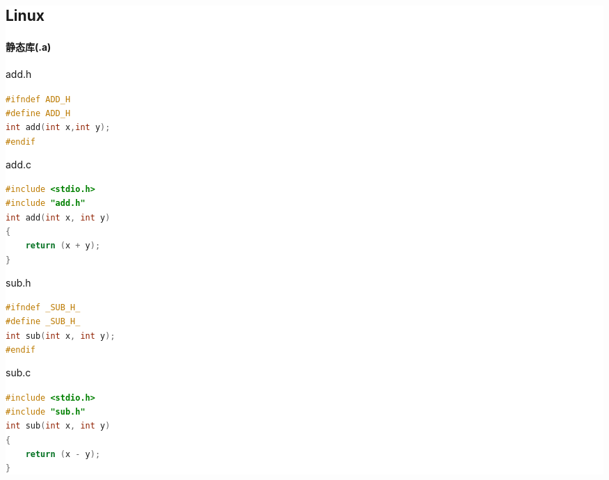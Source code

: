 ```c++

```













## Linux



#### 静态库(.a)



add.h

```c++
#ifndef ADD_H
#define ADD_H
int add(int x,int y); 
#endif
```

add.c

```c++
#include <stdio.h>
#include "add.h"
int add(int x, int y)
{
    return (x + y);
}
```

sub.h

```c++
#ifndef _SUB_H_ 
#define _SUB_H_  
int sub(int x, int y);
#endif
```

sub.c

```c++
#include <stdio.h>
#include "sub.h"
int sub(int x, int y)
{
    return (x - y);
}
```
